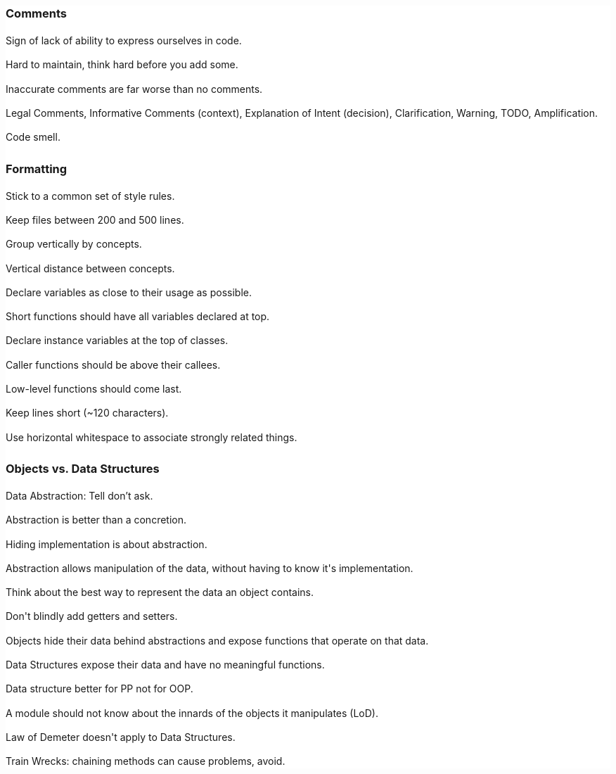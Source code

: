 ### Comments

Sign of lack of ability to express ourselves in code.

Hard to maintain, think hard before you add some.

Inaccurate comments are far worse than no comments.

Legal Comments, Informative Comments (context), Explanation of Intent (decision), Clarification, Warning, TODO, Amplification.

Code smell.

### Formatting

Stick to a common set of style rules.

Keep files between 200 and 500 lines.

Group vertically by concepts.

Vertical distance between concepts.

Declare variables as close to their usage as possible.

Short functions should have all variables declared at top.

Declare instance variables at the top of classes.

Caller functions should be above their callees.

Low-level functions should come last.

Keep lines short (~120 characters).

Use horizontal whitespace to associate strongly related things.

### Objects vs. Data Structures

Data Abstraction: Tell don’t ask.

Abstraction is better than a concretion.

Hiding implementation is about abstraction.

Abstraction allows manipulation of the data, without having to know it's implementation.

Think about the best way to represent the data an object contains.

Don't blindly add getters and setters.

Objects hide their data behind abstractions and expose functions that operate on that data.

Data Structures expose their data and have no meaningful functions.

Data structure better for PP not for OOP.

A module should not know about the innards of the objects it manipulates (LoD).

Law of Demeter doesn't apply to Data Structures.

Train Wrecks: chaining methods can cause problems, avoid.
